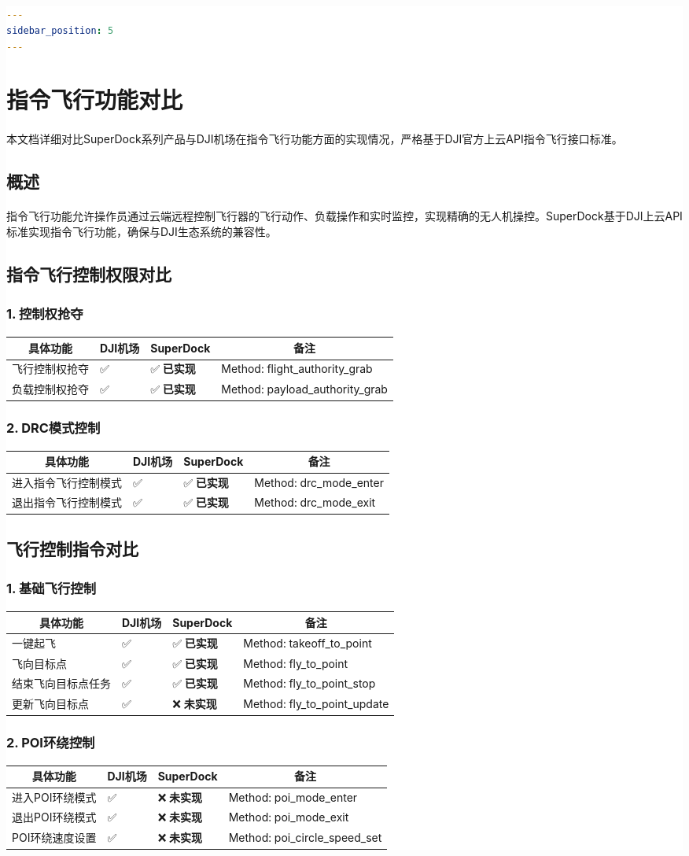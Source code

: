 ```yaml
---
sidebar_position: 5
---
```


# 指令飞行功能对比

本文档详细对比SuperDock系列产品与DJI机场在指令飞行功能方面的实现情况，严格基于DJI官方上云API指令飞行接口标准。

## 概述

指令飞行功能允许操作员通过云端远程控制飞行器的飞行动作、负载操作和实时监控，实现精确的无人机操控。SuperDock基于DJI上云API标准实现指令飞行功能，确保与DJI生态系统的兼容性。

## 指令飞行控制权限对比

### 1. 控制权抢夺

| 具体功能 | DJI机场 | SuperDock | 备注 |
|---------|---------|-----------|------|
| 飞行控制权抢夺 | ✅ | ✅ **已实现**  | Method: flight_authority_grab |
| 负载控制权抢夺 | ✅ | ✅ **已实现**  | Method: payload_authority_grab |

### 2. DRC模式控制

| 具体功能 | DJI机场 | SuperDock | 备注 |
|---------|---------|-----------|------|
| 进入指令飞行控制模式 | ✅ | ✅ **已实现**  | Method: drc_mode_enter |
| 退出指令飞行控制模式 | ✅ | ✅ **已实现**  | Method: drc_mode_exit |

## 飞行控制指令对比

### 1. 基础飞行控制

| 具体功能 | DJI机场 | SuperDock | 备注 |
|---------|---------|-----------|------|
| 一键起飞 | ✅ | ✅ **已实现**  | Method: takeoff_to_point |
| 飞向目标点 | ✅ | ✅ **已实现**  | Method: fly_to_point |
| 结束飞向目标点任务 | ✅ | ✅ **已实现**  | Method: fly_to_point_stop |
| 更新飞向目标点 | ✅ | ❌ **未实现**  | Method: fly_to_point_update |

### 2. POI环绕控制

| 具体功能 | DJI机场 | SuperDock | 备注 |
|---------|---------|-----------|------|
| 进入POI环绕模式 | ✅ | ❌ **未实现**  | Method: poi_mode_enter |
| 退出POI环绕模式 | ✅ | ❌ **未实现**  | Method: poi_mode_exit |
| POI环绕速度设置 | ✅ | ❌ **未实现**  | Method: poi_circle_speed_set |
